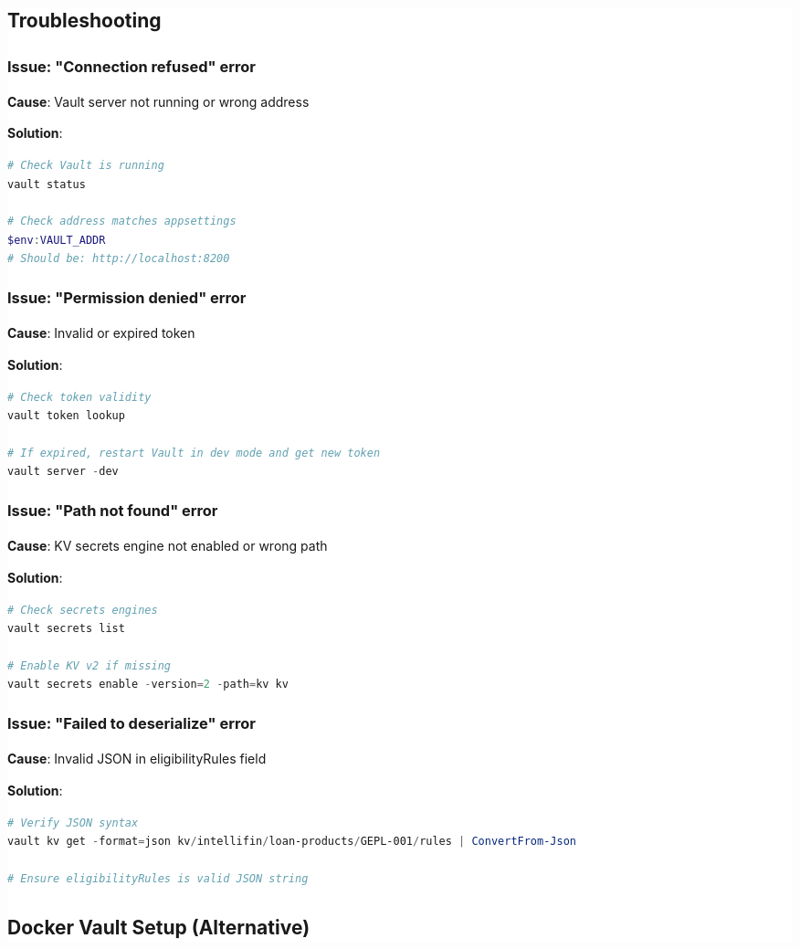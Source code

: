 ## Troubleshooting

### Issue: "Connection refused" error

**Cause**: Vault server not running or wrong address

**Solution**:
```powershell
# Check Vault is running
vault status

# Check address matches appsettings
$env:VAULT_ADDR
# Should be: http://localhost:8200
```

### Issue: "Permission denied" error

**Cause**: Invalid or expired token

**Solution**:
```powershell
# Check token validity
vault token lookup

# If expired, restart Vault in dev mode and get new token
vault server -dev
```

### Issue: "Path not found" error

**Cause**: KV secrets engine not enabled or wrong path

**Solution**:
```powershell
# Check secrets engines
vault secrets list

# Enable KV v2 if missing
vault secrets enable -version=2 -path=kv kv
```

### Issue: "Failed to deserialize" error

**Cause**: Invalid JSON in eligibilityRules field

**Solution**:
```powershell
# Verify JSON syntax
vault kv get -format=json kv/intellifin/loan-products/GEPL-001/rules | ConvertFrom-Json

# Ensure eligibilityRules is valid JSON string
```

## Docker Vault Setup (Alternative)
